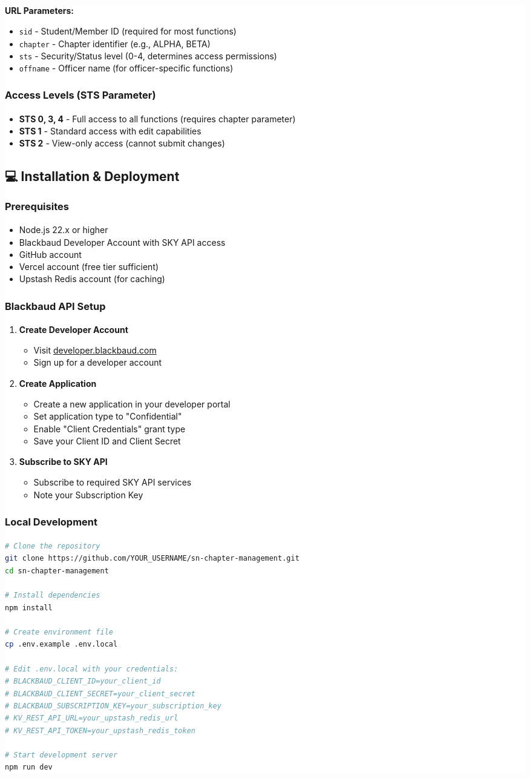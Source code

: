 **URL Parameters:**
- `sid` - Student/Member ID (required for most functions)
- `chapter` - Chapter identifier (e.g., ALPHA, BETA)
- `sts` - Security/Status level (0-4, determines access permissions)
- `offname` - Officer name (for officer-specific functions)

### Access Levels (STS Parameter)

- **STS 0, 3, 4** - Full access to all functions (requires chapter parameter)
- **STS 1** - Standard access with edit capabilities
- **STS 2** - View-only access (cannot submit changes)

## 💻 Installation & Deployment

### Prerequisites

- Node.js 22.x or higher
- Blackbaud Developer Account with SKY API access
- GitHub account
- Vercel account (free tier sufficient)
- Upstash Redis account (for caching)

### Blackbaud API Setup

1. **Create Developer Account**
   - Visit [developer.blackbaud.com](https://developer.blackbaud.com)
   - Sign up for a developer account

2. **Create Application**
   - Create a new application in your developer portal
   - Set application type to "Confidential"
   - Enable "Client Credentials" grant type
   - Save your Client ID and Client Secret

3. **Subscribe to SKY API**
   - Subscribe to required SKY API services
   - Note your Subscription Key

### Local Development

```bash
# Clone the repository
git clone https://github.com/YOUR_USERNAME/sn-chapter-management.git
cd sn-chapter-management

# Install dependencies
npm install

# Create environment file
cp .env.example .env.local

# Edit .env.local with your credentials:
# BLACKBAUD_CLIENT_ID=your_client_id
# BLACKBAUD_CLIENT_SECRET=your_client_secret
# BLACKBAUD_SUBSCRIPTION_KEY=your_subscription_key
# KV_REST_API_URL=your_upstash_redis_url
# KV_REST_API_TOKEN=your_upstash_redis_token

# Start development server
npm run dev
```
